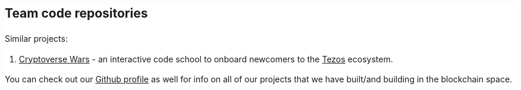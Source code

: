 ## Team code repositories

Similar projects: 
1. [Cryptoverse Wars](https://github.com/buidl-labs/crypto-code-school-inside-tezos) - an interactive code school to onboard newcomers to the [Tezos](https://tezos.com/) ecosystem. 


You can check out our [Github profile](https://github.com/buidl-labs) as well for info on all of our projects that we have built/and building in the blockchain space. 

